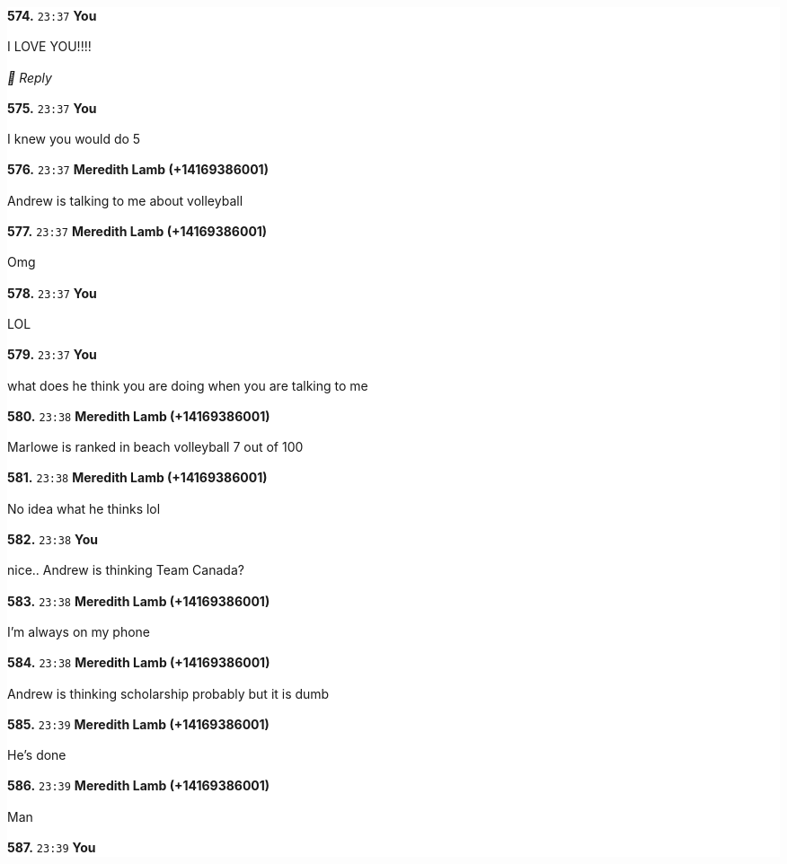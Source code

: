 
**574.** `23:37` **You**

>
I LOVE YOU\!\!\!\!

*💬 Reply*

**575.** `23:37` **You**

I knew you would do 5


**576.** `23:37` **Meredith Lamb (+14169386001)**

Andrew is talking to me about volleyball


**577.** `23:37` **Meredith Lamb (+14169386001)**

Omg


**578.** `23:37` **You**

LOL


**579.** `23:37` **You**

what does he think you are doing when you are talking to me


**580.** `23:38` **Meredith Lamb (+14169386001)**

Marlowe is ranked in beach volleyball 7 out of 100


**581.** `23:38` **Meredith Lamb (+14169386001)**

No idea what he thinks lol


**582.** `23:38` **You**

nice\.\. Andrew is thinking Team Canada?


**583.** `23:38` **Meredith Lamb (+14169386001)**

I’m always on my phone


**584.** `23:38` **Meredith Lamb (+14169386001)**

Andrew is thinking scholarship probably but it is dumb


**585.** `23:39` **Meredith Lamb (+14169386001)**

He’s done


**586.** `23:39` **Meredith Lamb (+14169386001)**

Man


**587.** `23:39` **You**
